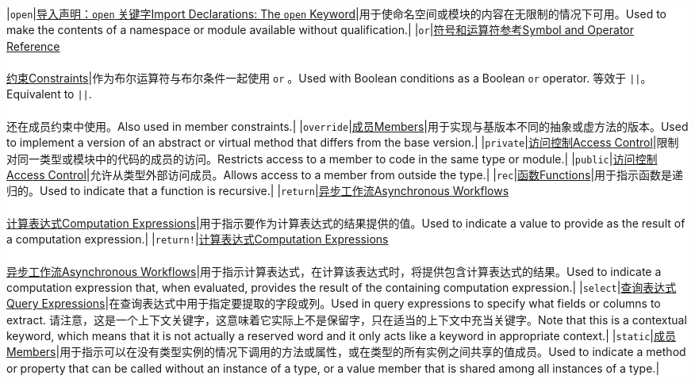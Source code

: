 |`open`|[<span data-ttu-id="48756-228">导入声明：`open` 关键字</span><span class="sxs-lookup"><span data-stu-id="48756-228">Import Declarations: The `open` Keyword</span></span>](import-declarations-the-open-keyword.md)|<span data-ttu-id="48756-229">用于使命名空间或模块的内容在无限制的情况下可用。</span><span class="sxs-lookup"><span data-stu-id="48756-229">Used to make the contents of a namespace or module available without qualification.</span></span>|
|`or`|[<span data-ttu-id="48756-230">符号和运算符参考</span><span class="sxs-lookup"><span data-stu-id="48756-230">Symbol and Operator Reference</span></span>](./symbol-and-operator-reference/index.md)<br /><br />[<span data-ttu-id="48756-231">约束</span><span class="sxs-lookup"><span data-stu-id="48756-231">Constraints</span></span>](./generics/constraints.md)|<span data-ttu-id="48756-232">作为布尔运算符与布尔条件一起使用 `or` 。</span><span class="sxs-lookup"><span data-stu-id="48756-232">Used with Boolean conditions as a Boolean `or` operator.</span></span> <span data-ttu-id="48756-233">等效于 `||`。</span><span class="sxs-lookup"><span data-stu-id="48756-233">Equivalent to `||`.</span></span><br /><br /><span data-ttu-id="48756-234">还在成员约束中使用。</span><span class="sxs-lookup"><span data-stu-id="48756-234">Also used in member constraints.</span></span>|
|`override`|[<span data-ttu-id="48756-235">成员</span><span class="sxs-lookup"><span data-stu-id="48756-235">Members</span></span>](./members/index.md)|<span data-ttu-id="48756-236">用于实现与基版本不同的抽象或虚方法的版本。</span><span class="sxs-lookup"><span data-stu-id="48756-236">Used to implement a version of an abstract or virtual method that differs from the base version.</span></span>|
|`private`|[<span data-ttu-id="48756-237">访问控制</span><span class="sxs-lookup"><span data-stu-id="48756-237">Access Control</span></span>](access-control.md)|<span data-ttu-id="48756-238">限制对同一类型或模块中的代码的成员的访问。</span><span class="sxs-lookup"><span data-stu-id="48756-238">Restricts access to a member to code in the same type or module.</span></span>|
|`public`|[<span data-ttu-id="48756-239">访问控制</span><span class="sxs-lookup"><span data-stu-id="48756-239">Access Control</span></span>](access-control.md)|<span data-ttu-id="48756-240">允许从类型外部访问成员。</span><span class="sxs-lookup"><span data-stu-id="48756-240">Allows access to a member from outside the type.</span></span>|
|`rec`|[<span data-ttu-id="48756-241">函数</span><span class="sxs-lookup"><span data-stu-id="48756-241">Functions</span></span>](./functions/index.md)|<span data-ttu-id="48756-242">用于指示函数是递归的。</span><span class="sxs-lookup"><span data-stu-id="48756-242">Used to indicate that a function is recursive.</span></span>|
|`return`|[<span data-ttu-id="48756-243">异步工作流</span><span class="sxs-lookup"><span data-stu-id="48756-243">Asynchronous Workflows</span></span>](Asynchronous-Workflows.md)<br /><br />[<span data-ttu-id="48756-244">计算表达式</span><span class="sxs-lookup"><span data-stu-id="48756-244">Computation Expressions</span></span>](computation-expressions.md)|<span data-ttu-id="48756-245">用于指示要作为计算表达式的结果提供的值。</span><span class="sxs-lookup"><span data-stu-id="48756-245">Used to indicate a value to provide as the result of a computation expression.</span></span>|
|`return!`|[<span data-ttu-id="48756-246">计算表达式</span><span class="sxs-lookup"><span data-stu-id="48756-246">Computation Expressions</span></span>](computation-expressions.md)<br /><br />[<span data-ttu-id="48756-247">异步工作流</span><span class="sxs-lookup"><span data-stu-id="48756-247">Asynchronous Workflows</span></span>](asynchronous-workflows.md)|<span data-ttu-id="48756-248">用于指示计算表达式，在计算该表达式时，将提供包含计算表达式的结果。</span><span class="sxs-lookup"><span data-stu-id="48756-248">Used to indicate a computation expression that, when evaluated, provides the result of the containing computation expression.</span></span>|
|`select`|[<span data-ttu-id="48756-249">查询表达式</span><span class="sxs-lookup"><span data-stu-id="48756-249">Query Expressions</span></span>](query-expressions.md)|<span data-ttu-id="48756-250">在查询表达式中用于指定要提取的字段或列。</span><span class="sxs-lookup"><span data-stu-id="48756-250">Used in query expressions to specify what fields or columns to extract.</span></span> <span data-ttu-id="48756-251">请注意，这是一个上下文关键字，这意味着它实际上不是保留字，只在适当的上下文中充当关键字。</span><span class="sxs-lookup"><span data-stu-id="48756-251">Note that this is a contextual keyword, which means that it is not actually a reserved word and it only acts like a keyword in appropriate context.</span></span>|
|`static`|[<span data-ttu-id="48756-252">成员</span><span class="sxs-lookup"><span data-stu-id="48756-252">Members</span></span>](./members/index.md)|<span data-ttu-id="48756-253">用于指示可以在没有类型实例的情况下调用的方法或属性，或在类型的所有实例之间共享的值成员。</span><span class="sxs-lookup"><span data-stu-id="48756-253">Used to indicate a method or property that can be called without an instance of a type, or a value member that is shared among all instances of a type.</span></span>|